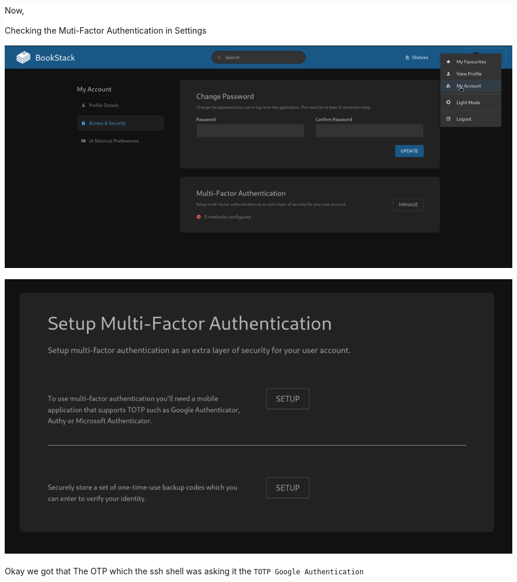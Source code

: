 Now,

Checking the Muti-Factor Authentication in Settings

![Screenshot 2025-02-26 at 5.16.37 PM.png](/assets/Images/HTB_Checker/Screenshot_2025-02-26_at_5.16.37_PM.png)

![Screenshot 2025-02-26 at 5.16.47 PM.png](/assets/Images/HTB_Checker/Screenshot_2025-02-26_at_5.16.47_PM.png)

Okay we got that The OTP which the ssh shell was asking it the `TOTP Google Authentication`
